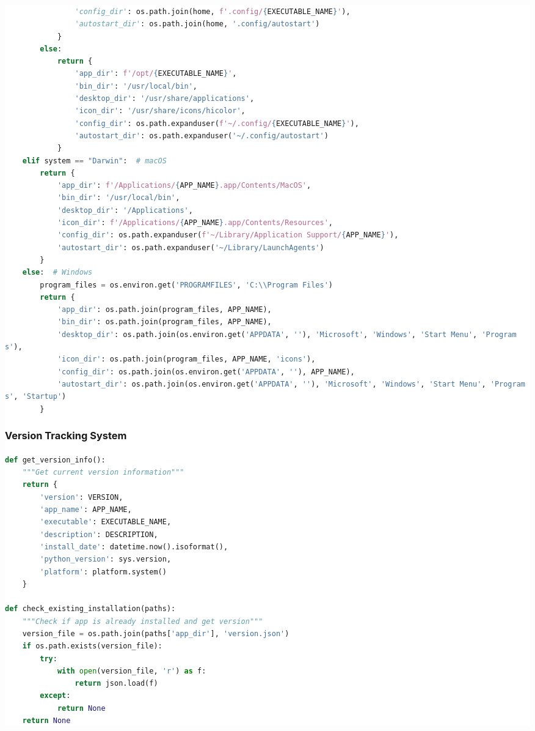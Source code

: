 ```python
                'config_dir': os.path.join(home, f'.config/{EXECUTABLE_NAME}'),
                'autostart_dir': os.path.join(home, '.config/autostart')
            }
        else:
            return {
                'app_dir': f'/opt/{EXECUTABLE_NAME}',
                'bin_dir': '/usr/local/bin',
                'desktop_dir': '/usr/share/applications',
                'icon_dir': '/usr/share/icons/hicolor',
                'config_dir': os.path.expanduser(f'~/.config/{EXECUTABLE_NAME}'),
                'autostart_dir': os.path.expanduser('~/.config/autostart')
            }
    elif system == "Darwin":  # macOS
        return {
            'app_dir': f'/Applications/{APP_NAME}.app/Contents/MacOS',
            'bin_dir': '/usr/local/bin',
            'desktop_dir': '/Applications',
            'icon_dir': f'/Applications/{APP_NAME}.app/Contents/Resources',
            'config_dir': os.path.expanduser(f'~/Library/Application Support/{APP_NAME}'),
            'autostart_dir': os.path.expanduser('~/Library/LaunchAgents')
        }
    else:  # Windows
        program_files = os.environ.get('PROGRAMFILES', 'C:\\Program Files')
        return {
            'app_dir': os.path.join(program_files, APP_NAME),
            'bin_dir': os.path.join(program_files, APP_NAME),
            'desktop_dir': os.path.join(os.environ.get('APPDATA', ''), 'Microsoft', 'Windows', 'Start Menu', 'Programs'),
            'icon_dir': os.path.join(program_files, APP_NAME, 'icons'),
            'config_dir': os.path.join(os.environ.get('APPDATA', ''), APP_NAME),
            'autostart_dir': os.path.join(os.environ.get('APPDATA', ''), 'Microsoft', 'Windows', 'Start Menu', 'Programs', 'Startup')
        }
```

### Version Tracking System
```python
def get_version_info():
    """Get current version information"""
    return {
        'version': VERSION,
        'app_name': APP_NAME,
        'executable': EXECUTABLE_NAME,
        'description': DESCRIPTION,
        'install_date': datetime.now().isoformat(),
        'python_version': sys.version,
        'platform': platform.system()
    }

def check_existing_installation(paths):
    """Check if app is already installed and get version"""
    version_file = os.path.join(paths['app_dir'], 'version.json')
    if os.path.exists(version_file):
        try:
            with open(version_file, 'r') as f:
                return json.load(f)
        except:
            return None
    return None
```
